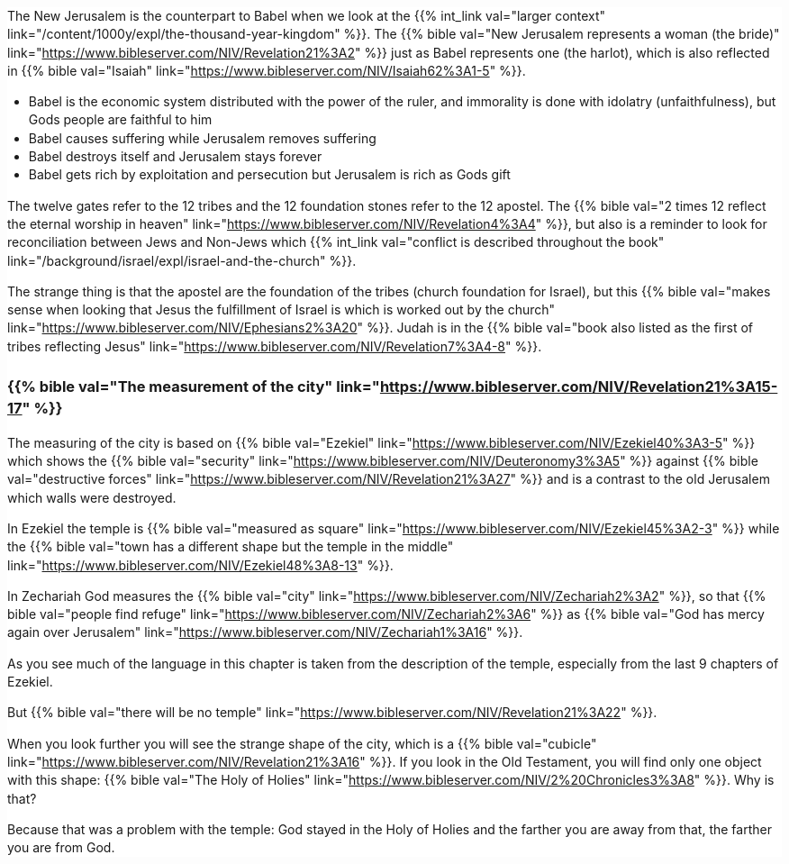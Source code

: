 <a name="946d"></a>
The New Jerusalem is the counterpart to Babel when we look at the {{% int_link val="larger context" link="/content/1000y/expl/the-thousand-year-kingdom" %}}. The {{% bible val="New Jerusalem represents a woman (the bride)" link="https://www.bibleserver.com/NIV/Revelation21%3A2" %}} just as Babel represents one (the harlot), which is also reflected in {{% bible val="Isaiah" link="https://www.bibleserver.com/NIV/Isaiah62%3A1-5" %}}.

- Babel is the economic system distributed with the power of the ruler, and immorality is done with idolatry (unfaithfulness), but Gods people are faithful to him
- Babel causes suffering while Jerusalem removes suffering
- Babel destroys itself and Jerusalem stays forever
- Babel gets rich by exploitation and persecution but Jerusalem is rich as Gods gift

The twelve gates refer to the 12 tribes and the 12 foundation stones refer to the 12 apostel. The {{% bible val="2 times 12 reflect the eternal worship in heaven" link="https://www.bibleserver.com/NIV/Revelation4%3A4" %}}, but also is a reminder to look for reconciliation between Jews and Non-Jews which {{% int_link val="conflict is described throughout the book" link="/background/israel/expl/israel-and-the-church" %}}.

The strange thing is that the apostel are the foundation of the tribes (church foundation for Israel), but this {{% bible val="makes sense when looking that Jesus the fulfillment of Israel is which is worked out by the church" link="https://www.bibleserver.com/NIV/Ephesians2%3A20" %}}. Judah is in the {{% bible val="book also listed as the first of tribes reflecting Jesus" link="https://www.bibleserver.com/NIV/Revelation7%3A4-8" %}}.

### {{% bible val="The measurement of the city" link="https://www.bibleserver.com/NIV/Revelation21%3A15-17" %}}

<a name="5b7b"></a>
The measuring of the city is based on {{% bible val="Ezekiel" link="https://www.bibleserver.com/NIV/Ezekiel40%3A3-5" %}} which shows the {{% bible val="security" link="https://www.bibleserver.com/NIV/Deuteronomy3%3A5" %}} against {{% bible val="destructive forces" link="https://www.bibleserver.com/NIV/Revelation21%3A27" %}} and is a contrast to the old Jerusalem which walls were destroyed.

In Ezekiel the temple is {{% bible val="measured as square" link="https://www.bibleserver.com/NIV/Ezekiel45%3A2-3" %}} while the {{% bible val="town has a different shape but the temple in the middle" link="https://www.bibleserver.com/NIV/Ezekiel48%3A8-13" %}}.

In Zechariah God measures the {{% bible val="city" link="https://www.bibleserver.com/NIV/Zechariah2%3A2" %}}, so that {{% bible val="people find refuge" link="https://www.bibleserver.com/NIV/Zechariah2%3A6" %}} as {{% bible val="God has mercy again over Jerusalem" link="https://www.bibleserver.com/NIV/Zechariah1%3A16" %}}.

As you see much of the language in this chapter is taken from the description of the temple, especially from the last 9 chapters of Ezekiel.

But {{% bible val="there will be no temple" link="https://www.bibleserver.com/NIV/Revelation21%3A22" %}}.

When you look further you will see the strange shape of the city, which is a {{% bible val="cubicle" link="https://www.bibleserver.com/NIV/Revelation21%3A16" %}}. If you look in the Old Testament, you will find only one object with this shape: {{% bible val="The Holy of Holies" link="https://www.bibleserver.com/NIV/2%20Chronicles3%3A8" %}}. Why is that?

Because that was a problem with the temple: God stayed in the Holy of Holies and the farther you are away from that, the farther you are from God.

